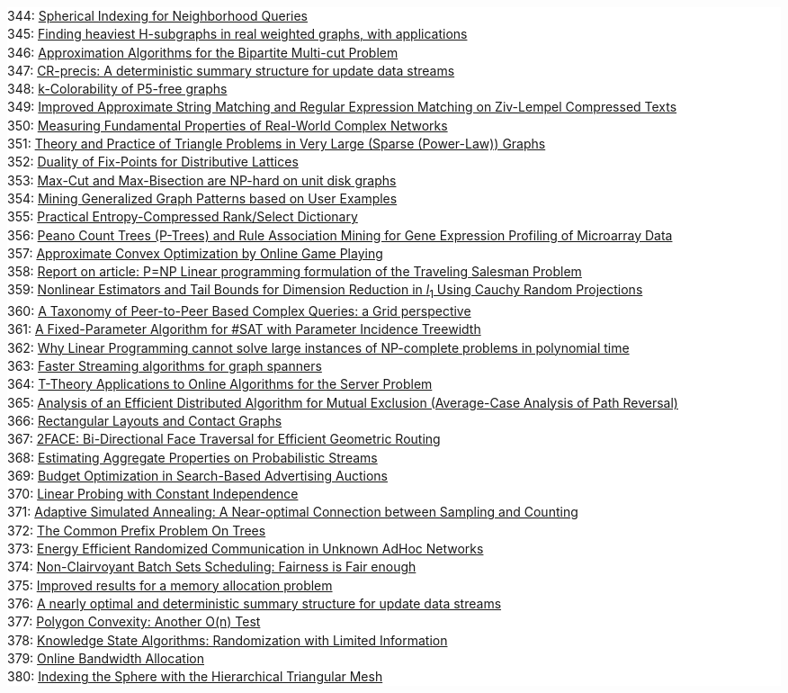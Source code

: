 344: [Spherical Indexing for Neighborhood Queries](https://doi.org/10.48550/arXiv.cs/0608108)  
345: [Finding heaviest H-subgraphs in real weighted graphs, with applications](https://doi.org/10.48550/arXiv.cs/0609009)  
346: [Approximation Algorithms for the Bipartite Multi-cut Problem](https://doi.org/10.48550/arXiv.cs/0609031)  
347: [CR-precis: A deterministic summary structure for update data streams](https://doi.org/10.48550/arXiv.cs/0609032)  
348: [k-Colorability of P5-free graphs](https://doi.org/10.48550/arXiv.cs/0609083)  
349: [Improved Approximate String Matching and Regular Expression Matching on  Ziv-Lempel Compressed Texts](https://doi.org/10.48550/arXiv.cs/0609085)  
350: [Measuring Fundamental Properties of Real-World Complex Networks](https://doi.org/10.48550/arXiv.cs/0609115)  
351: [Theory and Practice of Triangle Problems in Very Large (Sparse  (Power-Law)) Graphs](https://doi.org/10.48550/arXiv.cs/0609116)  
352: [Duality of Fix-Points for Distributive Lattices](https://doi.org/10.48550/arXiv.cs/0609118)  
353: [Max-Cut and Max-Bisection are NP-hard on unit disk graphs](https://doi.org/10.48550/arXiv.cs/0609128)  
354: [Mining Generalized Graph Patterns based on User Examples](https://doi.org/10.48550/arXiv.cs/0609153)  
355: [Practical Entropy-Compressed Rank/Select Dictionary](https://doi.org/10.48550/arXiv.cs/0610001)  
356: [Peano Count Trees (P-Trees) and Rule Association Mining for Gene  Expression Profiling of Microarray Data](https://doi.org/10.48550/arXiv.cs/0610076)  
357: [Approximate Convex Optimization by Online Game Playing](https://doi.org/10.48550/arXiv.cs/0610119)  
358: [Report on article: P=NP Linear programming formulation of the Traveling  Salesman Problem](https://doi.org/10.48550/arXiv.cs/0610125)  
359: [Nonlinear Estimators and Tail Bounds for Dimension Reduction in $l_1$  Using Cauchy Random Projections](https://doi.org/10.48550/arXiv.cs/0610155)  
360: [A Taxonomy of Peer-to-Peer Based Complex Queries: a Grid perspective](https://doi.org/10.48550/arXiv.cs/0610163)  
361: [A Fixed-Parameter Algorithm for #SAT with Parameter Incidence Treewidth](https://doi.org/10.48550/arXiv.cs/0610174)  
362: [Why Linear Programming cannot solve large instances of NP-complete  problems in polynomial time](https://doi.org/10.48550/arXiv.cs/0611008)  
363: [Faster Streaming algorithms for graph spanners](https://doi.org/10.48550/arXiv.cs/0611023)  
364: [T-Theory Applications to Online Algorithms for the Server Problem](https://doi.org/10.48550/arXiv.cs/0611088)  
365: [Analysis of an Efficient Distributed Algorithm for Mutual Exclusion  (Average-Case Analysis of Path Reversal)](https://doi.org/10.48550/arXiv.cs/0611098)  
366: [Rectangular Layouts and Contact Graphs](https://doi.org/10.48550/arXiv.cs/0611107)  
367: [2FACE: Bi-Directional Face Traversal for Efficient Geometric Routing](https://doi.org/10.48550/arXiv.cs/0611117)  
368: [Estimating Aggregate Properties on Probabilistic Streams](https://doi.org/10.48550/arXiv.cs/0612031)  
369: [Budget Optimization in Search-Based Advertising Auctions](https://doi.org/10.48550/arXiv.cs/0612052)  
370: [Linear Probing with Constant Independence](https://doi.org/10.48550/arXiv.cs/0612055)  
371: [Adaptive Simulated Annealing: A Near-optimal Connection between Sampling  and Counting](https://doi.org/10.48550/arXiv.cs/0612058)  
372: [The Common Prefix Problem On Trees](https://doi.org/10.48550/arXiv.cs/0612060)  
373: [Energy Efficient Randomized Communication in Unknown AdHoc Networks](https://doi.org/10.48550/arXiv.cs/0612074)  
374: [Non-Clairvoyant Batch Sets Scheduling: Fairness is Fair enough](https://doi.org/10.48550/arXiv.cs/0612088)  
375: [Improved results for a memory allocation problem](https://doi.org/10.48550/arXiv.cs/0612100)  
376: [A nearly optimal and deterministic summary structure for update data  streams](https://doi.org/10.48550/arXiv.cs/0701020)  
377: [Polygon Convexity: Another O(n) Test](https://doi.org/10.48550/arXiv.cs/0701045)  
378: [Knowledge State Algorithms: Randomization with Limited Information](https://doi.org/10.48550/arXiv.cs/0701142)  
379: [Online Bandwidth Allocation](https://doi.org/10.48550/arXiv.cs/0701153)  
380: [Indexing the Sphere with the Hierarchical Triangular Mesh](https://doi.org/10.48550/arXiv.cs/0701164)  